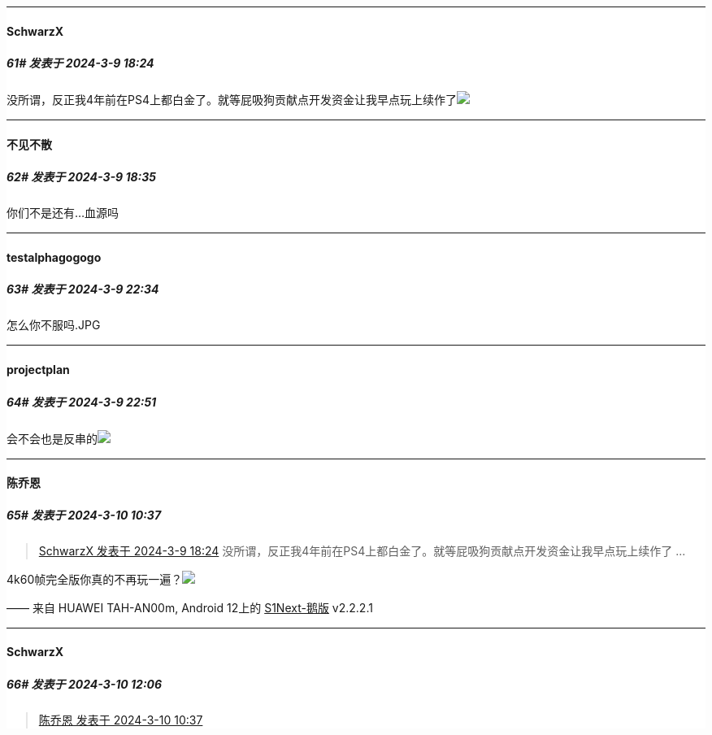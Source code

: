 
*****

####  SchwarzX  
##### 61#       发表于 2024-3-9 18:24

没所谓，反正我4年前在PS4上都白金了。就等屁吸狗贡献点开发资金让我早点玩上续作了<img src="https://static.saraba1st.com/image/smiley/face2017/067.png" referrerpolicy="no-referrer">


*****

####  不见不散  
##### 62#       发表于 2024-3-9 18:35

你们不是还有…血源吗


*****

####  testalphagogogo  
##### 63#       发表于 2024-3-9 22:34

怎么你不服吗.JPG


*****

####  projectplan  
##### 64#       发表于 2024-3-9 22:51

会不会也是反串的<img src="https://static.saraba1st.com/image/smiley/face2017/067.png" referrerpolicy="no-referrer">


*****

####  陈乔恩  
##### 65#       发表于 2024-3-10 10:37

<blockquote><a href="httphttps://bbs.saraba1st.com/2b/forum.php?mod=redirect&amp;goto=findpost&amp;pid=64200678&amp;ptid=2174660" target="_blank">SchwarzX 发表于 2024-3-9 18:24</a>
没所谓，反正我4年前在PS4上都白金了。就等屁吸狗贡献点开发资金让我早点玩上续作了 ...</blockquote>
4k60帧完全版你真的不再玩一遍？<img src="https://static.saraba1st.com/image/smiley/face2017/037.png" referrerpolicy="no-referrer">

—— 来自 HUAWEI TAH-AN00m, Android 12上的 [S1Next-鹅版](https://github.com/ykrank/S1-Next/releases) v2.2.2.1


*****

####  SchwarzX  
##### 66#       发表于 2024-3-10 12:06

<blockquote><a href="httphttps://bbs.saraba1st.com/2b/forum.php?mod=redirect&amp;goto=findpost&amp;pid=64206212&amp;ptid=2174660" target="_blank">陈乔恩 发表于 2024-3-10 10:37</a>
